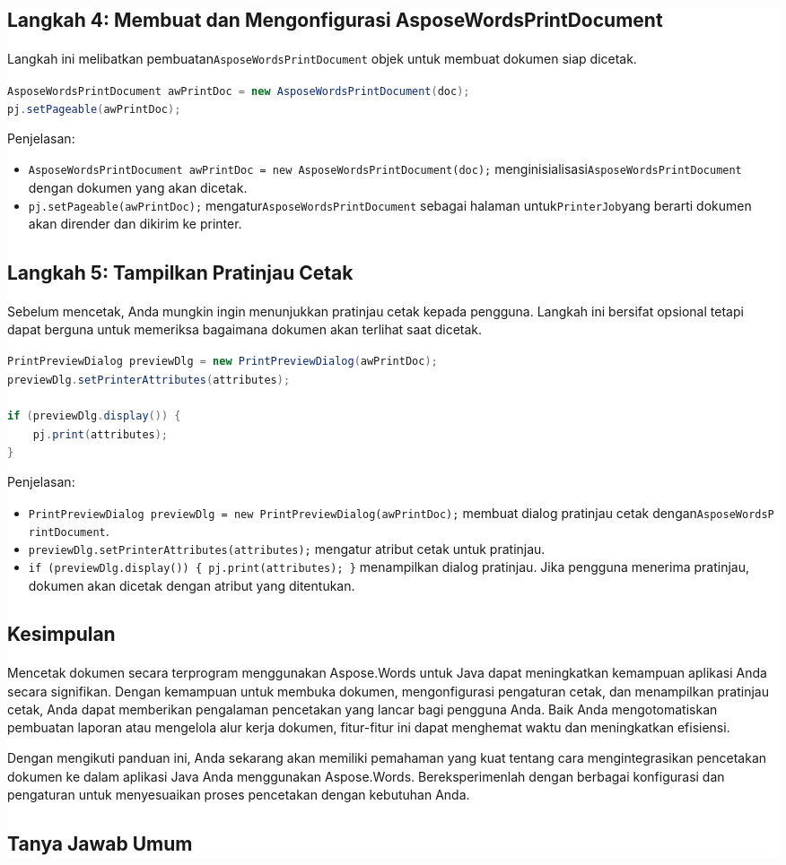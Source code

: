 ## Langkah 4: Membuat dan Mengonfigurasi AsposeWordsPrintDocument

 Langkah ini melibatkan pembuatan`AsposeWordsPrintDocument` objek untuk membuat dokumen siap dicetak.

```java
AsposeWordsPrintDocument awPrintDoc = new AsposeWordsPrintDocument(doc);
pj.setPageable(awPrintDoc);
```

Penjelasan:
- `AsposeWordsPrintDocument awPrintDoc = new AsposeWordsPrintDocument(doc);` menginisialisasi`AsposeWordsPrintDocument` dengan dokumen yang akan dicetak.
- `pj.setPageable(awPrintDoc);` mengatur`AsposeWordsPrintDocument` sebagai halaman untuk`PrinterJob`yang berarti dokumen akan dirender dan dikirim ke printer.

## Langkah 5: Tampilkan Pratinjau Cetak

Sebelum mencetak, Anda mungkin ingin menunjukkan pratinjau cetak kepada pengguna. Langkah ini bersifat opsional tetapi dapat berguna untuk memeriksa bagaimana dokumen akan terlihat saat dicetak.

```java
PrintPreviewDialog previewDlg = new PrintPreviewDialog(awPrintDoc);
previewDlg.setPrinterAttributes(attributes);

if (previewDlg.display()) {
    pj.print(attributes);
}
```

Penjelasan:
- `PrintPreviewDialog previewDlg = new PrintPreviewDialog(awPrintDoc);` membuat dialog pratinjau cetak dengan`AsposeWordsPrintDocument`.
- `previewDlg.setPrinterAttributes(attributes);` mengatur atribut cetak untuk pratinjau.
- `if (previewDlg.display()) { pj.print(attributes); }` menampilkan dialog pratinjau. Jika pengguna menerima pratinjau, dokumen akan dicetak dengan atribut yang ditentukan.

## Kesimpulan

Mencetak dokumen secara terprogram menggunakan Aspose.Words untuk Java dapat meningkatkan kemampuan aplikasi Anda secara signifikan. Dengan kemampuan untuk membuka dokumen, mengonfigurasi pengaturan cetak, dan menampilkan pratinjau cetak, Anda dapat memberikan pengalaman pencetakan yang lancar bagi pengguna Anda. Baik Anda mengotomatiskan pembuatan laporan atau mengelola alur kerja dokumen, fitur-fitur ini dapat menghemat waktu dan meningkatkan efisiensi.

Dengan mengikuti panduan ini, Anda sekarang akan memiliki pemahaman yang kuat tentang cara mengintegrasikan pencetakan dokumen ke dalam aplikasi Java Anda menggunakan Aspose.Words. Bereksperimenlah dengan berbagai konfigurasi dan pengaturan untuk menyesuaikan proses pencetakan dengan kebutuhan Anda.

## Tanya Jawab Umum
